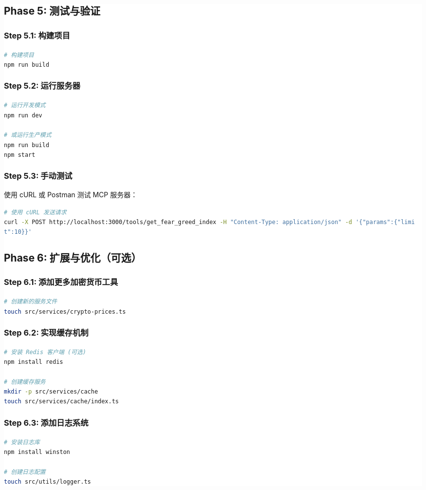 

## Phase 5: 测试与验证

### Step 5.1: 构建项目
```bash
# 构建项目
npm run build
```

### Step 5.2: 运行服务器
```bash
# 运行开发模式
npm run dev

# 或运行生产模式
npm run build
npm start
```

### Step 5.3: 手动测试
使用 cURL 或 Postman 测试 MCP 服务器：

```bash
# 使用 cURL 发送请求
curl -X POST http://localhost:3000/tools/get_fear_greed_index -H "Content-Type: application/json" -d '{"params":{"limit":10}}'
```



## Phase 6: 扩展与优化（可选）

### Step 6.1: 添加更多加密货币工具
```bash
# 创建新的服务文件
touch src/services/crypto-prices.ts
```

### Step 6.2: 实现缓存机制
```bash
# 安装 Redis 客户端 (可选)
npm install redis

# 创建缓存服务
mkdir -p src/services/cache
touch src/services/cache/index.ts
```

### Step 6.3: 添加日志系统
```bash
# 安装日志库
npm install winston

# 创建日志配置
touch src/utils/logger.ts
```
